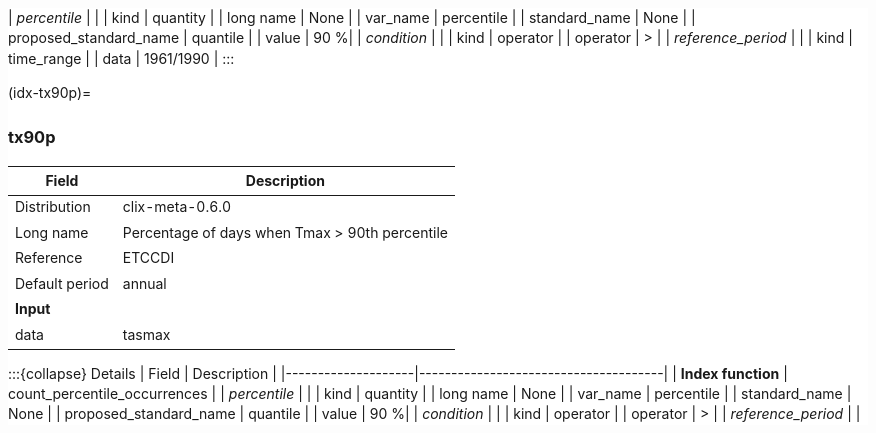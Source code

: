 | *percentile* |                  |
| kind         | quantity |
| long name | None |
| var_name | percentile |
| standard_name | None |
| proposed_standard_name | quantile |
| value | 90 %|
| *condition* |                  |
| kind         | operator |
| operator | > |
| *reference_period* |                  |
| kind         | time_range |
| data | 1961/1990 |
:::


(idx-tx90p)=
### tx90p
| Field          | Description                          |
|----------------|--------------------------------------|
| Distribution | clix-meta-0.6.0 |
| Long name      | Percentage of days when Tmax > 90th percentile    |
| Reference      | ETCCDI           |
| Default period | annual      |
| **Input**      |                                      |
| data | tasmax |
:::{collapse} Details
| Field              | Description                          |
|--------------------|--------------------------------------|
| **Index function** | count_percentile_occurrences |
| *percentile* |                  |
| kind         | quantity |
| long name | None |
| var_name | percentile |
| standard_name | None |
| proposed_standard_name | quantile |
| value | 90 %|
| *condition* |                  |
| kind         | operator |
| operator | > |
| *reference_period* |                  |